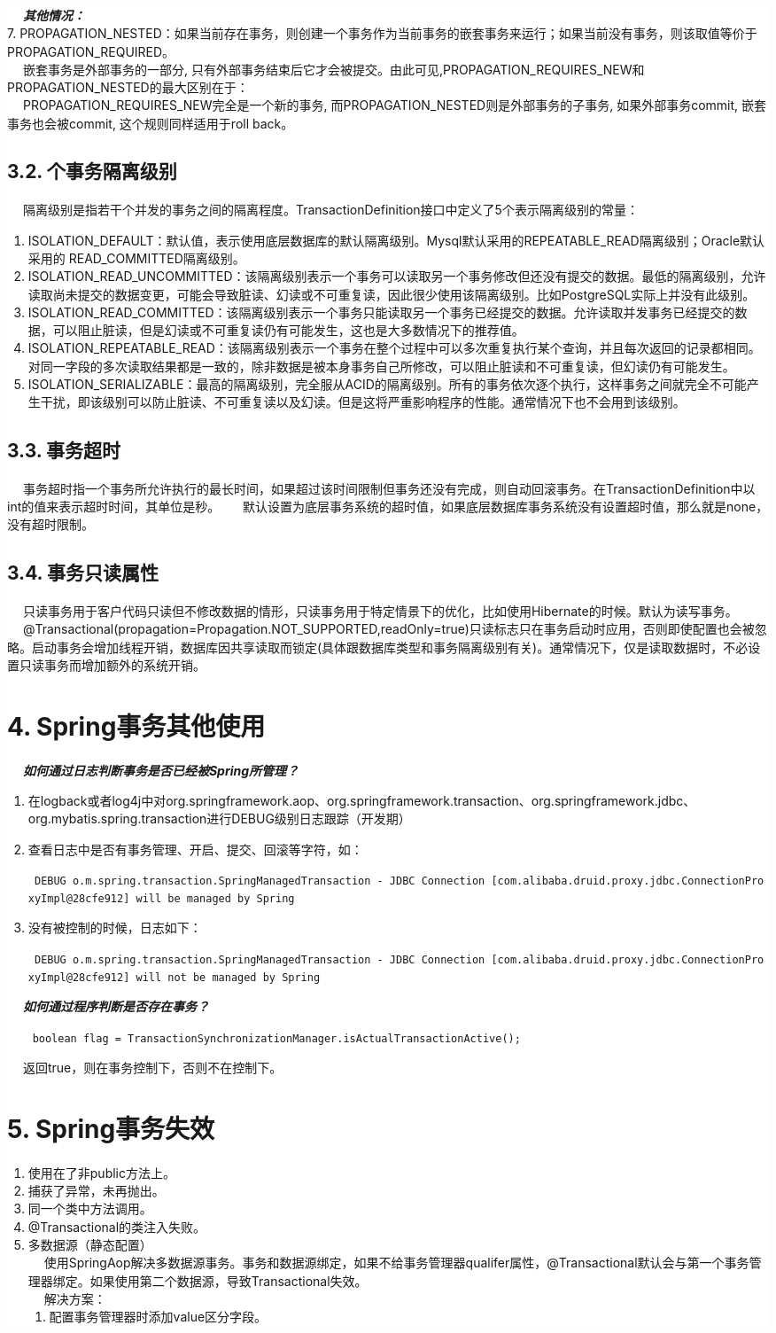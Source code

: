 &emsp; ***其他情况：***  
7. PROPAGATION_NESTED：如果当前存在事务，则创建一个事务作为当前事务的嵌套事务来运行；如果当前没有事务，则该取值等价于PROPAGATION_REQUIRED。  
&emsp; 嵌套事务是外部事务的一部分, 只有外部事务结束后它才会被提交。由此可见,PROPAGATION_REQUIRES_NEW和PROPAGATION_NESTED的最大区别在于：  
&emsp; PROPAGATION_REQUIRES_NEW完全是一个新的事务, 而PROPAGATION_NESTED则是外部事务的子事务, 如果外部事务commit, 嵌套事务也会被commit, 这个规则同样适用于roll back。  

## 3.2. 个事务隔离级别  
&emsp; 隔离级别是指若干个并发的事务之间的隔离程度。TransactionDefinition接口中定义了5个表示隔离级别的常量：  
1. ISOLATION_DEFAULT：默认值，表示使用底层数据库的默认隔离级别。Mysql默认采用的REPEATABLE_READ隔离级别；Oracle默认采用的 READ_COMMITTED隔离级别。   
2. ISOLATION_READ_UNCOMMITTED：该隔离级别表示一个事务可以读取另一个事务修改但还没有提交的数据。最低的隔离级别，允许读取尚未提交的数据变更，可能会导致脏读、幻读或不可重复读，因此很少使用该隔离级别。比如PostgreSQL实际上并没有此级别。   
3. ISOLATION_READ_COMMITTED：该隔离级别表示一个事务只能读取另一个事务已经提交的数据。允许读取并发事务已经提交的数据，可以阻止脏读，但是幻读或不可重复读仍有可能发生，这也是大多数情况下的推荐值。   
4. ISOLATION_REPEATABLE_READ：该隔离级别表示一个事务在整个过程中可以多次重复执行某个查询，并且每次返回的记录都相同。对同一字段的多次读取结果都是一致的，除非数据是被本身事务自己所修改，可以阻止脏读和不可重复读，但幻读仍有可能发生。  
5. ISOLATION_SERIALIZABLE：最高的隔离级别，完全服从ACID的隔离级别。所有的事务依次逐个执行，这样事务之间就完全不可能产生干扰，即该级别可以防止脏读、不可重复读以及幻读。但是这将严重影响程序的性能。通常情况下也不会用到该级别。  

## 3.3. 事务超时  
&emsp; 事务超时指一个事务所允许执行的最长时间，如果超过该时间限制但事务还没有完成，则自动回滚事务。在TransactionDefinition中以int的值来表示超时时间，其单位是秒。  
&emsp; 默认设置为底层事务系统的超时值，如果底层数据库事务系统没有设置超时值，那么就是none，没有超时限制。  

## 3.4. 事务只读属性  
&emsp; 只读事务用于客户代码只读但不修改数据的情形，只读事务用于特定情景下的优化，比如使用Hibernate的时候。默认为读写事务。  
&emsp; @Transactional(propagation=Propagation.NOT_SUPPORTED,readOnly=true)只读标志只在事务启动时应用，否则即使配置也会被忽略。启动事务会增加线程开销，数据库因共享读取而锁定(具体跟数据库类型和事务隔离级别有关)。通常情况下，仅是读取数据时，不必设置只读事务而增加额外的系统开销。  

# 4. Spring事务其他使用  
&emsp; ***如何通过日志判断事务是否已经被Spring所管理？***  
1. 在logback或者log4j中对org.springframework.aop、org.springframework.transaction、org.springframework.jdbc、org.mybatis.spring.transaction进行DEBUG级别日志跟踪（开发期）  
2. 查看日志中是否有事务管理、开启、提交、回滚等字符，如：

        DEBUG o.m.spring.transaction.SpringManagedTransaction - JDBC Connection [com.alibaba.druid.proxy.jdbc.ConnectionProxyImpl@28cfe912] will be managed by Spring  
3. 没有被控制的时候，日志如下：

        DEBUG o.m.spring.transaction.SpringManagedTransaction - JDBC Connection [com.alibaba.druid.proxy.jdbc.ConnectionProxyImpl@28cfe912] will not be managed by Spring

&emsp; ***如何通过程序判断是否存在事务？***  

        boolean flag = TransactionSynchronizationManager.isActualTransactionActive();  
&emsp; 返回true，则在事务控制下，否则不在控制下。  

# 5. Spring事务失效  

1. 使用在了非public方法上。  
2. 捕获了异常，未再抛出。  
3. 同一个类中方法调用。  
4. @Transactional的类注入失败。  
5. 多数据源（静态配置）  
&emsp; 使用SpringAop解决多数据源事务。事务和数据源绑定，如果不给事务管理器qualifer属性，@Transactional默认会与第一个事务管理器绑定。如果使用第二个数据源，导致Transactional失效。  
&emsp; 解决方案：
    1. 配置事务管理器时添加value区分字段。  
